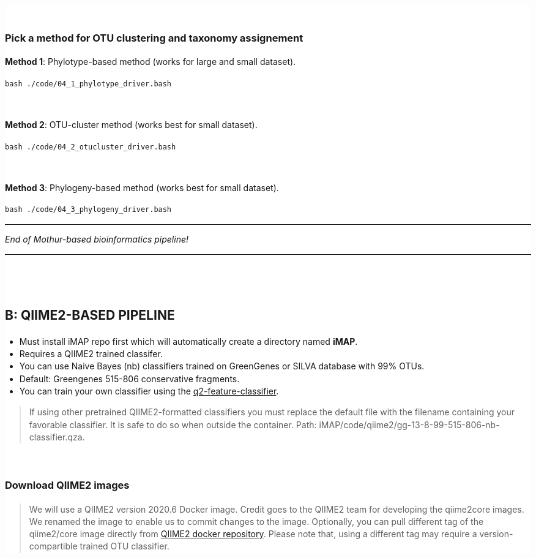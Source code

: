 <br>

### Pick a method for OTU clustering and taxonomy assignement

**Method 1**: Phylotype-based method (works for large and small dataset).
    
```{}
bash ./code/04_1_phylotype_driver.bash
```
<br>

**Method 2**: OTU-cluster method (works best for small dataset).
    
```{}
bash ./code/04_2_otucluster_driver.bash
```

<br>

**Method 3**: Phylogeny-based method (works best for small dataset).
    
```{}
bash ./code/04_3_phylogeny_driver.bash
```

<hr>

*End of Mothur-based bioinformatics pipeline!*

<hr>
<br>
<br>

## B: QIIME2-BASED PIPELINE

* Must install iMAP repo first which will automatically create a directory named **iMAP**.
* Requires a QIIME2 trained classifer.
* You can use Naive Bayes (nb) classifiers trained on GreenGenes or SILVA database with 99% OTUs.
* Default: Greengenes 515-806 conservative fragments.
* You can train your own classifier using the [q2-feature-classifier](https://github.com/qiime2/q2-feature-classifier).



>If using other pretrained QIIME2-formatted classifiers you must replace the default file with the filename containing your favorable classifier. It is safe to do so when outside the container. Path: iMAP/code/qiime2/gg-13-8-99-515-806-nb-classifier.qza.

<br>

### Download QIIME2 images
> We will use a QIIME2 version 2020.6 Docker image. Credit goes to the QIIME2 team for developing the qiime2core images. We renamed the image to enable us to commit changes to the image. Optionally, you can pull different tag of the qiime2/core image directly from [QIIME2 docker repository](https://hub.docker.com/r/qiime2/core/tags). Please note that, using a different tag may require a version-compartible trained OTU classifier. 
